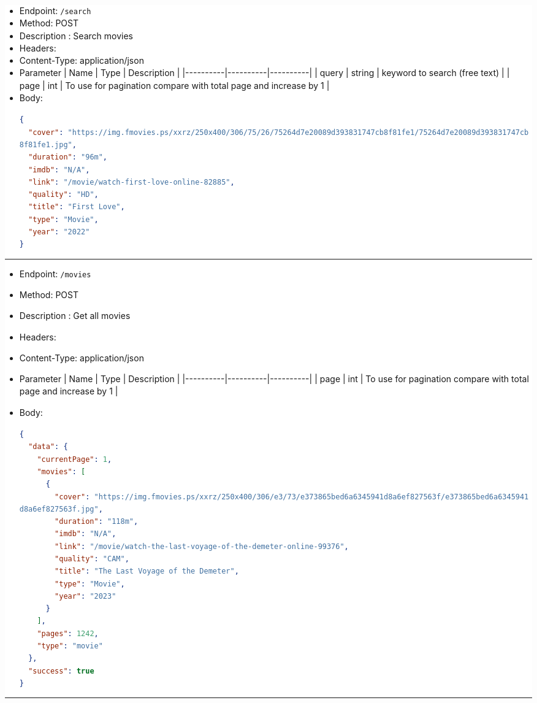 
- Endpoint: `/search`
- Method: POST
- Description : Search movies
- Headers:
- Content-Type: application/json
- Parameter
  | Name | Type | Description |
  |----------|----------|----------|
  | query | string | keyword to search (free text) |
  | page | int | To use for pagination compare with total page and increase by 1 |
- Body:
  ```json
  {
    "cover": "https://img.fmovies.ps/xxrz/250x400/306/75/26/75264d7e20089d393831747cb8f81fe1/75264d7e20089d393831747cb8f81fe1.jpg",
    "duration": "96m",
    "imdb": "N/A",
    "link": "/movie/watch-first-love-online-82885",
    "quality": "HD",
    "title": "First Love",
    "type": "Movie",
    "year": "2022"
  }
  ```

---

- Endpoint: `/movies`
- Method: POST
- Description : Get all movies
- Headers:
- Content-Type: application/json
- Parameter
  | Name | Type | Description |
  |----------|----------|----------|
  | page | int | To use for pagination compare with total page and increase by 1 |

- Body:

  ```json
  {
    "data": {
      "currentPage": 1,
      "movies": [
        {
          "cover": "https://img.fmovies.ps/xxrz/250x400/306/e3/73/e373865bed6a6345941d8a6ef827563f/e373865bed6a6345941d8a6ef827563f.jpg",
          "duration": "118m",
          "imdb": "N/A",
          "link": "/movie/watch-the-last-voyage-of-the-demeter-online-99376",
          "quality": "CAM",
          "title": "The Last Voyage of the Demeter",
          "type": "Movie",
          "year": "2023"
        }
      ],
      "pages": 1242,
      "type": "movie"
    },
    "success": true
  }
  ```

---